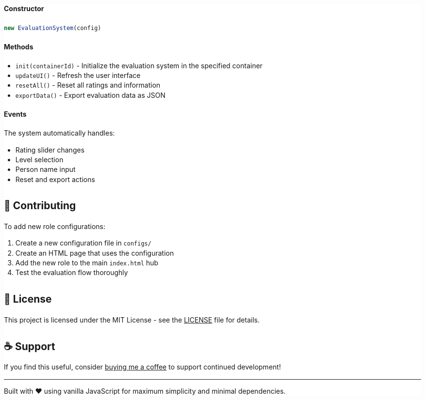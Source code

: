 #### Constructor
```javascript
new EvaluationSystem(config)
```

#### Methods

- `init(containerId)` - Initialize the evaluation system in the specified container
- `updateUI()` - Refresh the user interface
- `resetAll()` - Reset all ratings and information
- `exportData()` - Export evaluation data as JSON

#### Events

The system automatically handles:
- Rating slider changes
- Level selection
- Person name input
- Reset and export actions

## 🤝 Contributing

To add new role configurations:

1. Create a new configuration file in `configs/`
2. Create an HTML page that uses the configuration
3. Add the new role to the main `index.html` hub
4. Test the evaluation flow thoroughly

## 📄 License

This project is licensed under the MIT License - see the [LICENSE](software-engineers/LICENSE) file for details.

## ☕ Support

If you find this useful, consider [buying me a coffee](https://coff.ee/justgoscha) to support continued development!

---

Built with ❤️ using vanilla JavaScript for maximum simplicity and minimal dependencies. 